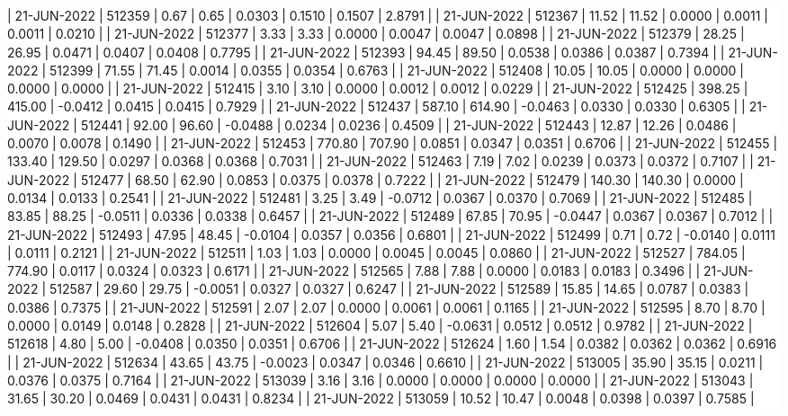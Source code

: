 | 21-JUN-2022 | 512359 | 0.67 | 0.65 | 0.0303 | 0.1510 | 0.1507 | 2.8791 |
| 21-JUN-2022 | 512367 | 11.52 | 11.52 | 0.0000 | 0.0011 | 0.0011 | 0.0210 |
| 21-JUN-2022 | 512377 | 3.33 | 3.33 | 0.0000 | 0.0047 | 0.0047 | 0.0898 |
| 21-JUN-2022 | 512379 | 28.25 | 26.95 | 0.0471 | 0.0407 | 0.0408 | 0.7795 |
| 21-JUN-2022 | 512393 | 94.45 | 89.50 | 0.0538 | 0.0386 | 0.0387 | 0.7394 |
| 21-JUN-2022 | 512399 | 71.55 | 71.45 | 0.0014 | 0.0355 | 0.0354 | 0.6763 |
| 21-JUN-2022 | 512408 | 10.05 | 10.05 | 0.0000 | 0.0000 | 0.0000 | 0.0000 |
| 21-JUN-2022 | 512415 | 3.10 | 3.10 | 0.0000 | 0.0012 | 0.0012 | 0.0229 |
| 21-JUN-2022 | 512425 | 398.25 | 415.00 | -0.0412 | 0.0415 | 0.0415 | 0.7929 |
| 21-JUN-2022 | 512437 | 587.10 | 614.90 | -0.0463 | 0.0330 | 0.0330 | 0.6305 |
| 21-JUN-2022 | 512441 | 92.00 | 96.60 | -0.0488 | 0.0234 | 0.0236 | 0.4509 |
| 21-JUN-2022 | 512443 | 12.87 | 12.26 | 0.0486 | 0.0070 | 0.0078 | 0.1490 |
| 21-JUN-2022 | 512453 | 770.80 | 707.90 | 0.0851 | 0.0347 | 0.0351 | 0.6706 |
| 21-JUN-2022 | 512455 | 133.40 | 129.50 | 0.0297 | 0.0368 | 0.0368 | 0.7031 |
| 21-JUN-2022 | 512463 | 7.19 | 7.02 | 0.0239 | 0.0373 | 0.0372 | 0.7107 |
| 21-JUN-2022 | 512477 | 68.50 | 62.90 | 0.0853 | 0.0375 | 0.0378 | 0.7222 |
| 21-JUN-2022 | 512479 | 140.30 | 140.30 | 0.0000 | 0.0134 | 0.0133 | 0.2541 |
| 21-JUN-2022 | 512481 | 3.25 | 3.49 | -0.0712 | 0.0367 | 0.0370 | 0.7069 |
| 21-JUN-2022 | 512485 | 83.85 | 88.25 | -0.0511 | 0.0336 | 0.0338 | 0.6457 |
| 21-JUN-2022 | 512489 | 67.85 | 70.95 | -0.0447 | 0.0367 | 0.0367 | 0.7012 |
| 21-JUN-2022 | 512493 | 47.95 | 48.45 | -0.0104 | 0.0357 | 0.0356 | 0.6801 |
| 21-JUN-2022 | 512499 | 0.71 | 0.72 | -0.0140 | 0.0111 | 0.0111 | 0.2121 |
| 21-JUN-2022 | 512511 | 1.03 | 1.03 | 0.0000 | 0.0045 | 0.0045 | 0.0860 |
| 21-JUN-2022 | 512527 | 784.05 | 774.90 | 0.0117 | 0.0324 | 0.0323 | 0.6171 |
| 21-JUN-2022 | 512565 | 7.88 | 7.88 | 0.0000 | 0.0183 | 0.0183 | 0.3496 |
| 21-JUN-2022 | 512587 | 29.60 | 29.75 | -0.0051 | 0.0327 | 0.0327 | 0.6247 |
| 21-JUN-2022 | 512589 | 15.85 | 14.65 | 0.0787 | 0.0383 | 0.0386 | 0.7375 |
| 21-JUN-2022 | 512591 | 2.07 | 2.07 | 0.0000 | 0.0061 | 0.0061 | 0.1165 |
| 21-JUN-2022 | 512595 | 8.70 | 8.70 | 0.0000 | 0.0149 | 0.0148 | 0.2828 |
| 21-JUN-2022 | 512604 | 5.07 | 5.40 | -0.0631 | 0.0512 | 0.0512 | 0.9782 |
| 21-JUN-2022 | 512618 | 4.80 | 5.00 | -0.0408 | 0.0350 | 0.0351 | 0.6706 |
| 21-JUN-2022 | 512624 | 1.60 | 1.54 | 0.0382 | 0.0362 | 0.0362 | 0.6916 |
| 21-JUN-2022 | 512634 | 43.65 | 43.75 | -0.0023 | 0.0347 | 0.0346 | 0.6610 |
| 21-JUN-2022 | 513005 | 35.90 | 35.15 | 0.0211 | 0.0376 | 0.0375 | 0.7164 |
| 21-JUN-2022 | 513039 | 3.16 | 3.16 | 0.0000 | 0.0000 | 0.0000 | 0.0000 |
| 21-JUN-2022 | 513043 | 31.65 | 30.20 | 0.0469 | 0.0431 | 0.0431 | 0.8234 |
| 21-JUN-2022 | 513059 | 10.52 | 10.47 | 0.0048 | 0.0398 | 0.0397 | 0.7585 |